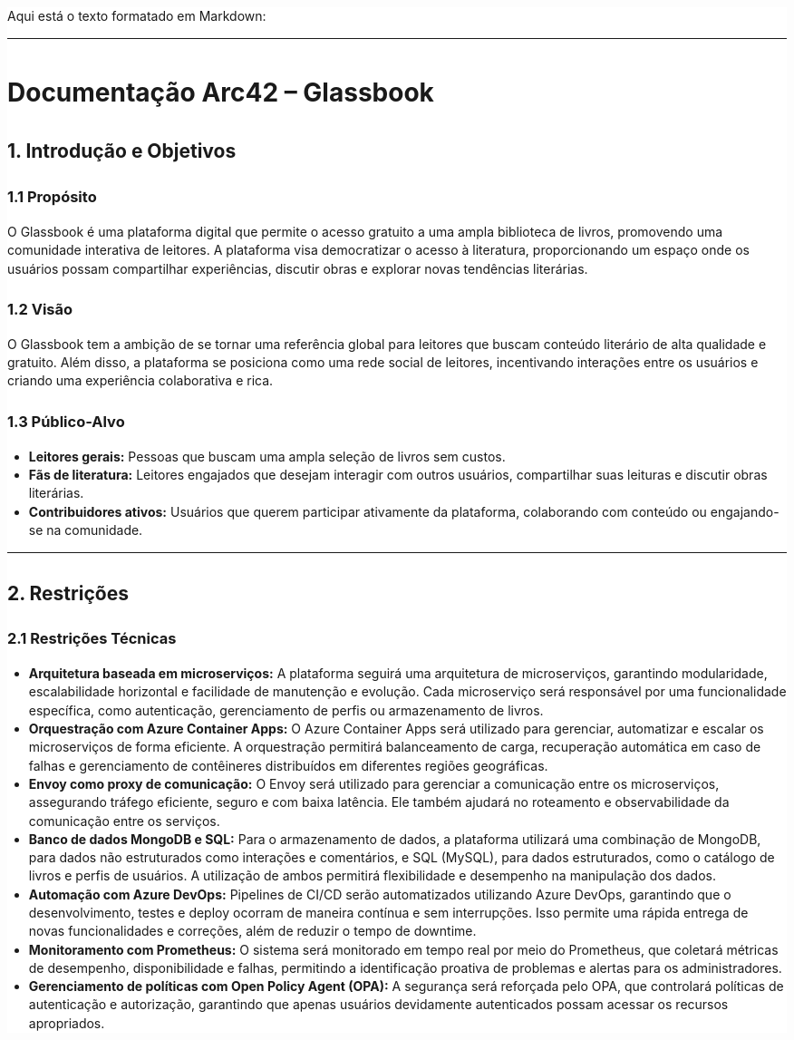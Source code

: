Aqui está o texto formatado em Markdown:

---

# Documentação Arc42 – Glassbook

## 1. Introdução e Objetivos

### 1.1 Propósito
O Glassbook é uma plataforma digital que permite o acesso gratuito a uma ampla biblioteca de livros, promovendo uma comunidade interativa de leitores. A plataforma visa democratizar o acesso à literatura, proporcionando um espaço onde os usuários possam compartilhar experiências, discutir obras e explorar novas tendências literárias.

### 1.2 Visão
O Glassbook tem a ambição de se tornar uma referência global para leitores que buscam conteúdo literário de alta qualidade e gratuito. Além disso, a plataforma se posiciona como uma rede social de leitores, incentivando interações entre os usuários e criando uma experiência colaborativa e rica.

### 1.3 Público-Alvo
- **Leitores gerais:** Pessoas que buscam uma ampla seleção de livros sem custos.
- **Fãs de literatura:** Leitores engajados que desejam interagir com outros usuários, compartilhar suas leituras e discutir obras literárias.
- **Contribuidores ativos:** Usuários que querem participar ativamente da plataforma, colaborando com conteúdo ou engajando-se na comunidade.

---

## 2. Restrições

### 2.1 Restrições Técnicas
- **Arquitetura baseada em microserviços:** A plataforma seguirá uma arquitetura de microserviços, garantindo modularidade, escalabilidade horizontal e facilidade de manutenção e evolução. Cada microserviço será responsável por uma funcionalidade específica, como autenticação, gerenciamento de perfis ou armazenamento de livros. 
- **Orquestração com Azure Container Apps:** O Azure Container Apps será utilizado para gerenciar, automatizar e escalar os microserviços de forma eficiente. A orquestração permitirá balanceamento de carga, recuperação automática em caso de falhas e gerenciamento de contêineres distribuídos em diferentes regiões geográficas. 
- **Envoy como proxy de comunicação:** O Envoy será utilizado para gerenciar a comunicação entre os microserviços, assegurando tráfego eficiente, seguro e com baixa latência. Ele também ajudará no roteamento e observabilidade da comunicação entre os serviços. 
- **Banco de dados MongoDB e SQL:** Para o armazenamento de dados, a plataforma utilizará uma combinação de MongoDB, para dados não estruturados como interações e comentários, e SQL (MySQL), para dados estruturados, como o catálogo de livros e perfis de usuários. A utilização de ambos permitirá flexibilidade e desempenho na manipulação dos dados. 
- **Automação com Azure DevOps:** Pipelines de CI/CD serão automatizados utilizando Azure DevOps, garantindo que o desenvolvimento, testes e deploy ocorram de maneira contínua e sem interrupções. Isso permite uma rápida entrega de novas funcionalidades e correções, além de reduzir o tempo de downtime. 
- **Monitoramento com Prometheus:** O sistema será monitorado em tempo real por meio do Prometheus, que coletará métricas de desempenho, disponibilidade e falhas, permitindo a identificação proativa de problemas e alertas para os administradores. 
- **Gerenciamento de políticas com Open Policy Agent (OPA):** A segurança será reforçada pelo OPA, que controlará políticas de autenticação e autorização, garantindo que apenas usuários devidamente autenticados possam acessar os recursos apropriados.  
